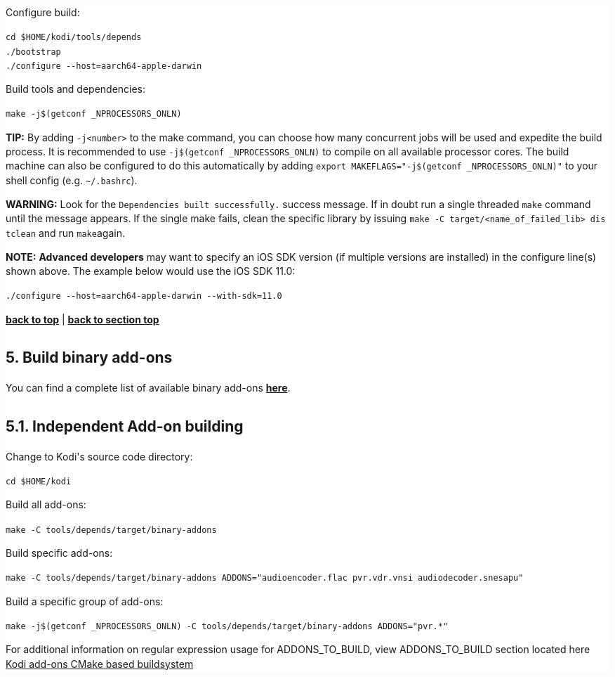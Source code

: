 Configure build:
```
cd $HOME/kodi/tools/depends
./bootstrap
./configure --host=aarch64-apple-darwin
```

Build tools and dependencies:
```
make -j$(getconf _NPROCESSORS_ONLN)
```

**TIP:** By adding `-j<number>` to the make command, you can choose how many concurrent jobs will be used and expedite the build process. It is recommended to use `-j$(getconf _NPROCESSORS_ONLN)` to compile on all available processor cores. The build machine can also be configured to do this automatically by adding `export MAKEFLAGS="-j$(getconf _NPROCESSORS_ONLN)"` to your shell config (e.g. `~/.bashrc`).

**WARNING:** Look for the `Dependencies built successfully.` success message. If in doubt run a single threaded `make` command until the message appears. If the single make fails, clean the specific library by issuing `make -C target/<name_of_failed_lib> distclean` and run `make`again.

**NOTE:** **Advanced developers** may want to specify an iOS SDK version (if multiple versions are installed) in the configure line(s) shown above. The example below would use the iOS SDK 11.0:
```
./configure --host=aarch64-apple-darwin --with-sdk=11.0
```

**[back to top](#table-of-contents)** | **[back to section top](#4-configure-and-build-tools-and-dependencies)**

## 5. Build binary add-ons

You can find a complete list of available binary add-ons **[here](https://github.com/xbmc/repo-binary-addons)**.

## 5.1. Independent Add-on building

Change to Kodi's source code directory:
```
cd $HOME/kodi
```

Build all add-ons:
```
make -C tools/depends/target/binary-addons
```

Build specific add-ons:
```
make -C tools/depends/target/binary-addons ADDONS="audioencoder.flac pvr.vdr.vnsi audiodecoder.snesapu"
```

Build a specific group of add-ons:
```
make -j$(getconf _NPROCESSORS_ONLN) -C tools/depends/target/binary-addons ADDONS="pvr.*"
```
For additional information on regular expression usage for ADDONS_TO_BUILD, view ADDONS_TO_BUILD section located here [Kodi add-ons CMake based buildsystem](../cmake/addons/README.md)
